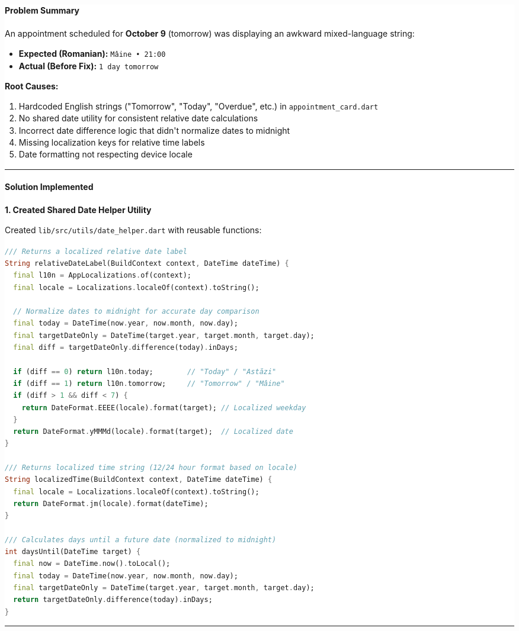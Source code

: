 
#### Problem Summary

An appointment scheduled for **October 9** (tomorrow) was displaying an awkward mixed-language string:

- **Expected (Romanian):** `Mâine • 21:00`
- **Actual (Before Fix):** `1 day tomorrow`

**Root Causes:**

1. Hardcoded English strings ("Tomorrow", "Today", "Overdue", etc.) in `appointment_card.dart`
2. No shared date utility for consistent relative date calculations
3. Incorrect date difference logic that didn't normalize dates to midnight
4. Missing localization keys for relative time labels
5. Date formatting not respecting device locale

---

#### Solution Implemented

**1. Created Shared Date Helper Utility**

Created `lib/src/utils/date_helper.dart` with reusable functions:

```dart
/// Returns a localized relative date label
String relativeDateLabel(BuildContext context, DateTime dateTime) {
  final l10n = AppLocalizations.of(context);
  final locale = Localizations.localeOf(context).toString();
  
  // Normalize dates to midnight for accurate day comparison
  final today = DateTime(now.year, now.month, now.day);
  final targetDateOnly = DateTime(target.year, target.month, target.day);
  final diff = targetDateOnly.difference(today).inDays;
  
  if (diff == 0) return l10n.today;        // "Today" / "Astăzi"
  if (diff == 1) return l10n.tomorrow;     // "Tomorrow" / "Mâine"
  if (diff > 1 && diff < 7) {
    return DateFormat.EEEE(locale).format(target); // Localized weekday
  }
  return DateFormat.yMMMd(locale).format(target);  // Localized date
}

/// Returns localized time string (12/24 hour format based on locale)
String localizedTime(BuildContext context, DateTime dateTime) {
  final locale = Localizations.localeOf(context).toString();
  return DateFormat.jm(locale).format(dateTime);
}

/// Calculates days until a future date (normalized to midnight)
int daysUntil(DateTime target) {
  final now = DateTime.now().toLocal();
  final today = DateTime(now.year, now.month, now.day);
  final targetDateOnly = DateTime(target.year, target.month, target.day);
  return targetDateOnly.difference(today).inDays;
}
```

---